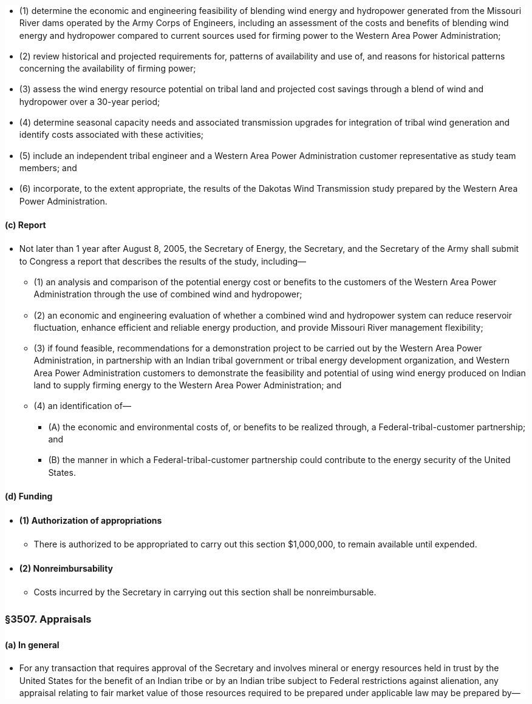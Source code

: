   * (1) determine the economic and engineering feasibility of blending wind energy and hydropower generated from the Missouri River dams operated by the Army Corps of Engineers, including an assessment of the costs and benefits of blending wind energy and hydropower compared to current sources used for firming power to the Western Area Power Administration;

  * (2) review historical and projected requirements for, patterns of availability and use of, and reasons for historical patterns concerning the availability of firming power;

  * (3) assess the wind energy resource potential on tribal land and projected cost savings through a blend of wind and hydropower over a 30-year period;

  * (4) determine seasonal capacity needs and associated transmission upgrades for integration of tribal wind generation and identify costs associated with these activities;

  * (5) include an independent tribal engineer and a Western Area Power Administration customer representative as study team members; and

  * (6) incorporate, to the extent appropriate, the results of the Dakotas Wind Transmission study prepared by the Western Area Power Administration.

#### (c) Report
* Not later than 1 year after August 8, 2005, the Secretary of Energy, the Secretary, and the Secretary of the Army shall submit to Congress a report that describes the results of the study, including—

  * (1) an analysis and comparison of the potential energy cost or benefits to the customers of the Western Area Power Administration through the use of combined wind and hydropower;

  * (2) an economic and engineering evaluation of whether a combined wind and hydropower system can reduce reservoir fluctuation, enhance efficient and reliable energy production, and provide Missouri River management flexibility;

  * (3) if found feasible, recommendations for a demonstration project to be carried out by the Western Area Power Administration, in partnership with an Indian tribal government or tribal energy development organization, and Western Area Power Administration customers to demonstrate the feasibility and potential of using wind energy produced on Indian land to supply firming energy to the Western Area Power Administration; and

  * (4) an identification of—

    * (A) the economic and environmental costs of, or benefits to be realized through, a Federal-tribal-customer partnership; and

    * (B) the manner in which a Federal-tribal-customer partnership could contribute to the energy security of the United States.

#### (d) Funding
* #### (1) Authorization of appropriations
  * There is authorized to be appropriated to carry out this section $1,000,000, to remain available until expended.

* #### (2) Nonreimbursability
  * Costs incurred by the Secretary in carrying out this section shall be nonreimbursable.

### §3507. Appraisals
#### (a) In general
* For any transaction that requires approval of the Secretary and involves mineral or energy resources held in trust by the United States for the benefit of an Indian tribe or by an Indian tribe subject to Federal restrictions against alienation, any appraisal relating to fair market value of those resources required to be prepared under applicable law may be prepared by—
